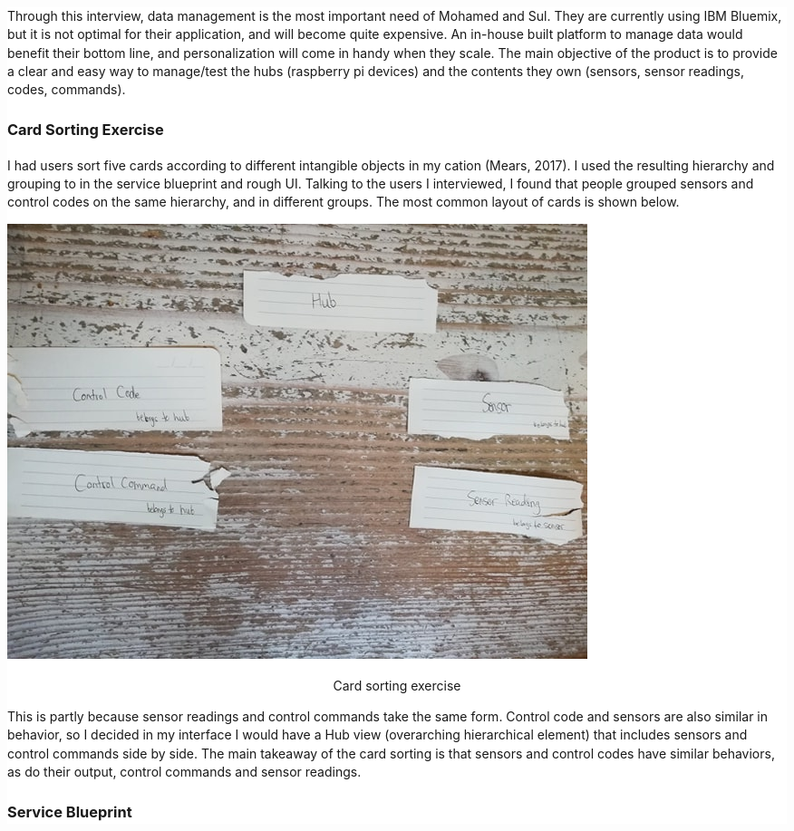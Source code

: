 Through this interview, data management is the most important need of Mohamed and Sul. They are currently using IBM Bluemix, but it is not optimal for their application, and will become quite expensive. An in-house built platform to manage data would benefit their bottom line, and personalization will come in handy when they scale. The main objective of the product is to provide a clear and easy way to manage/test the hubs (raspberry pi devices) and the contents they own (sensors, sensor readings, codes, commands).

### Card Sorting Exercise

I had users sort five cards according to different intangible objects in my cation (Mears, 2017). I used the resulting hierarchy and grouping to in the service blueprint and rough UI. Talking to the users I interviewed, I found that people grouped sensors and control codes on the same hierarchy, and in different groups. The most common layout of cards is shown below.

![](resources/cardsorting.jpeg)

<span style="display:block" align="center">

Card sorting exercise

</span>

This is partly because sensor readings and control commands take the same form. Control code and sensors are also similar in behavior, so I decided in my interface I would have a Hub view (overarching hierarchical element) that includes sensors and control commands side by side. The main takeaway of the card sorting is that sensors and control codes have similar behaviors, as do their output, control commands and sensor readings.

### Service Blueprint
